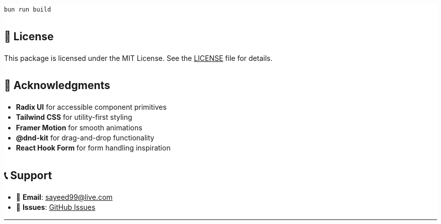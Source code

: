 ```bash
bun run build
```

## 📄 License

This package is licensed under the MIT License. See the [LICENSE](LICENSE) file for details.

## 🙏 Acknowledgments

- **Radix UI** for accessible component primitives
- **Tailwind CSS** for utility-first styling
- **Framer Motion** for smooth animations
- **@dnd-kit** for drag-and-drop functionality
- **React Hook Form** for form handling inspiration

## 📞 Support

- 📧 **Email**: sayeed99@live.com
- 🐛 **Issues**: [GitHub Issues](https://github.com/UNISELL-DEV/react-survey-builder/issues)

---